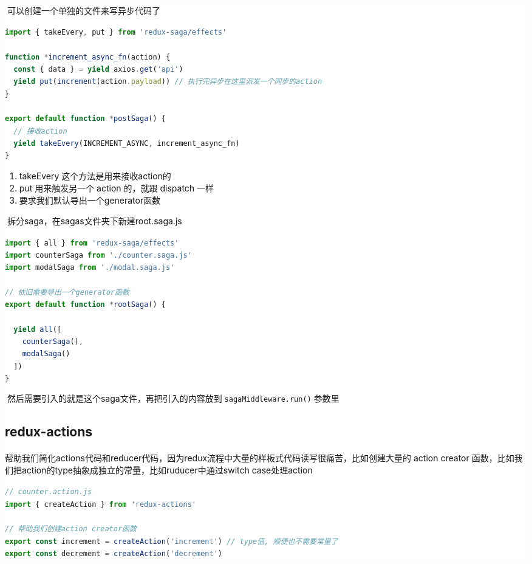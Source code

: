 ​	可以创建一个单独的文件来写异步代码了

```js
import { takeEvery, put } from 'redux-saga/effects'

function *increment_async_fn(action) {
  const { data } = yield axios.get('api')
  yield put(increment(action.payload)) // 执行完异步在这里派发一个同步的action
}

export default function *postSaga() {
  // 接收action
  yield takeEvery(INCREMENT_ASYNC, increment_async_fn)
}
```

1. takeEvery 这个方法是用来接收action的
2. put 用来触发另一个 action 的，就跟 dispatch 一样
3. 要求我们默认导出一个generator函数





​	拆分saga，在sagas文件夹下新建root.saga.js

```js
import { all } from 'redux-saga/effects'
import counterSaga from './counter.saga.js'
import modalSaga from './modal.saga.js'

// 依旧需要导出一个generator函数
export default function *rootSaga() {
  
  yield all([
    counterSaga(),
    modalSaga()
  ])
}
```

​	然后需要引入的就是这个saga文件，再把引入的内容放到 `sagaMiddleware.run()` 参数里



## redux-actions

​	帮助我们简化actions代码和reducer代码，因为redux流程中大量的样板式代码读写很痛苦，比如创建大量的 action creator 函数，比如我们把action的type抽象成独立的常量，比如ruducer中通过switch case处理action

```js
// counter.action.js
import { createAction } from 'redux-actions'

// 帮助我们创建action creator函数
export const increment = createAction('increment') // type值, 顺便也不需要常量了
export const decrement = createAction('decrement')
```
